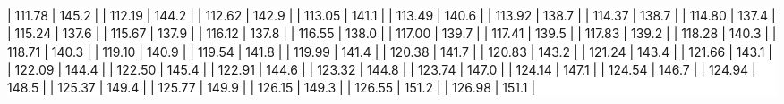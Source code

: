 | 111.78 | 145.2 |
| 112.19 | 144.2 |
| 112.62 | 142.9 |
| 113.05 | 141.1 |
| 113.49 | 140.6 |
| 113.92 | 138.7 |
| 114.37 | 138.7 |
| 114.80 | 137.4 |
| 115.24 | 137.6 |
| 115.67 | 137.9 |
| 116.12 | 137.8 |
| 116.55 | 138.0 |
| 117.00 | 139.7 |
| 117.41 | 139.5 |
| 117.83 | 139.2 |
| 118.28 | 140.3 |
| 118.71 | 140.3 |
| 119.10 | 140.9 |
| 119.54 | 141.8 |
| 119.99 | 141.4 |
| 120.38 | 141.7 |
| 120.83 | 143.2 |
| 121.24 | 143.4 |
| 121.66 | 143.1 |
| 122.09 | 144.4 |
| 122.50 | 145.4 |
| 122.91 | 144.6 |
| 123.32 | 144.8 |
| 123.74 | 147.0 |
| 124.14 | 147.1 |
| 124.54 | 146.7 |
| 124.94 | 148.5 |
| 125.37 | 149.4 |
| 125.77 | 149.9 |
| 126.15 | 149.3 |
| 126.55 | 151.2 |
| 126.98 | 151.1 |